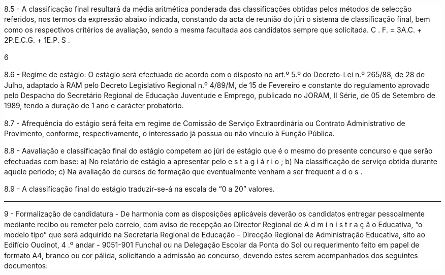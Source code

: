 
8.5 - A classificação final resultará da média aritmética ponderada das classificações obtidas
pelos métodos de selecção referidos, nos termos
da expressão abaixo indicada, constando da acta
de reunião do júri o sistema de classificação final,
bem como os respectivos critérios de avaliação,
sendo a mesma facultada aos candidatos sempre
que solicitada.
C . F. = 3A.C. + 2P.E.C.G. + 1E.P. S .

6


8.6 - Regime de estágio: O estágio será efectuado de
acordo com o disposto no art.º 5.º do Decreto-Lei
n.º 265/88, de 28 de Julho, adaptado à RAM pelo
Decreto Legislativo Regional n.º 4/89/M, de 15
de Fevereiro e constante do regulamento aprovado pelo Despacho do Secretário Regional de
Educação Juventude e Emprego, publicado no
JORAM, II Série, de 05 de Setembro de 1989,
tendo a duração de 1 ano e carácter probatório.


8.7 - Afrequência do estágio será feita em regime de
Comissão de Serviço Extraordinária ou Contrato
Administrativo de Provimento, conforme, respectivamente, o interessado já possua ou não vínculo à Função Pública.


8.8 - Aavaliação e classificação final do estágio competem ao júri de estágio que é o mesmo do presente concurso e que serão efectuadas com base:
a) No relatório de estágio a apresentar pelo
e s t a g i á r i o ;
b) Na classificação de serviço obtida durante aquele período;
c) Na avaliação de cursos de formação que
eventualmente venham a ser frequent a d o s .


8.9 - A classificação final do estágio traduzir-se-á na
escala de “0 a 20” valores.




---

9 - Formalização de candidatura - De harmonia com as disposições aplicáveis deverão os candidatos entregar pessoalmente mediante recibo ou remeter pelo correio, com
aviso de recepção ao Director Regional de A d m i n i s t r a ç ã o
Educativa, “o modelo tipo” que será adquirido na Secretaria Regional de Educação - Direcção Regional de
Administração Educativa, sito ao Edifício Oudinot, 4 .º
andar - 9051-901 Funchal ou na Delegação Escolar da
Ponta do Sol ou requerimento feito em papel de formato
A4, branco ou cor pálida, solicitando a admissão ao
concurso, devendo estes serem acompanhados dos
seguintes documentos:
